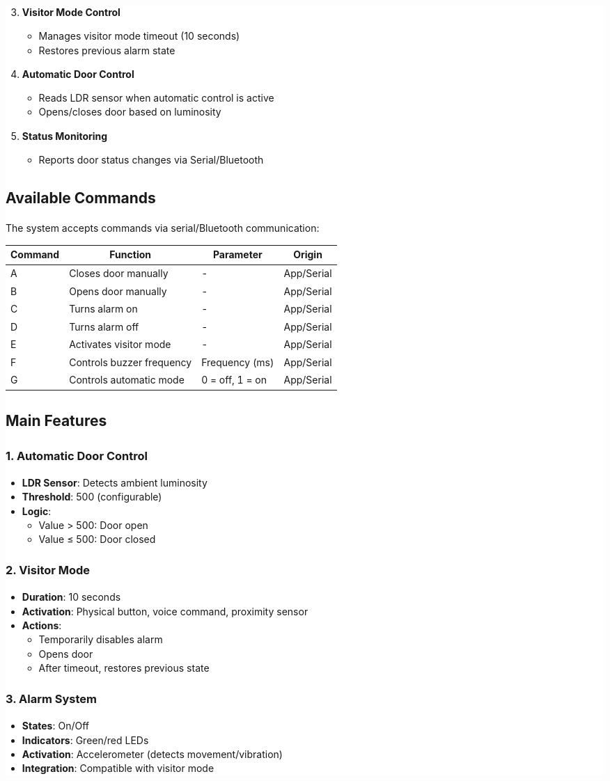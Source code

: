3. **Visitor Mode Control**
   - Manages visitor mode timeout (10 seconds)
   - Restores previous alarm state

4. **Automatic Door Control**
   - Reads LDR sensor when automatic control is active
   - Opens/closes door based on luminosity

5. **Status Monitoring**
   - Reports door status changes via Serial/Bluetooth

## Available Commands

The system accepts commands via serial/Bluetooth communication:

| Command | Function | Parameter | Origin |
|---------|----------|-----------|--------|
| A | Closes door manually | - | App/Serial |
| B | Opens door manually | - | App/Serial |
| C | Turns alarm on | - | App/Serial |
| D | Turns alarm off | - | App/Serial |
| E | Activates visitor mode | - | App/Serial |
| F | Controls buzzer frequency | Frequency (ms) | App/Serial |
| G | Controls automatic mode | 0 = off, 1 = on | App/Serial |

## Main Features

### 1. Automatic Door Control

- **LDR Sensor**: Detects ambient luminosity
- **Threshold**: 500 (configurable)
- **Logic**:
  - Value > 500: Door open
  - Value ≤ 500: Door closed

### 2. Visitor Mode

- **Duration**: 10 seconds
- **Activation**: Physical button, voice command, proximity sensor
- **Actions**:
  - Temporarily disables alarm
  - Opens door
  - After timeout, restores previous state

### 3. Alarm System

- **States**: On/Off
- **Indicators**: Green/red LEDs
- **Activation**: Accelerometer (detects movement/vibration)
- **Integration**: Compatible with visitor mode
